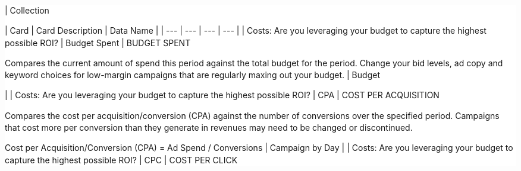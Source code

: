 
|
 Collection


 |
 Card
  |
 Card Description
  |
 Data Name
  |
| --- | --- | --- | --- |
|
 Costs: Are you leveraging your budget to capture the highest possible ROI?
  |
 Budget Spent
  |
 BUDGET SPENT

Compares the current amount of spend this period against the total budget for the period. Change your bid levels, ad copy and keyword choices for low-margin campaigns that are regularly maxing out your budget.
  |
 Budget


 |
|
 Costs: Are you leveraging your budget to capture the highest possible ROI?
  |
 CPA
  |
 COST PER ACQUISITION

Compares the cost per acquisition/conversion (CPA) against the number of conversions over the specified period. Campaigns that cost more per conversion than they generate in revenues may need to be changed or discontinued.


 Cost per Acquisition/Conversion (CPA) = Ad Spend / Conversions
  |
 Campaign by Day
  |
|
 Costs: Are you leveraging your budget to capture the highest possible ROI?
  |
 CPC
  |
 COST PER CLICK
